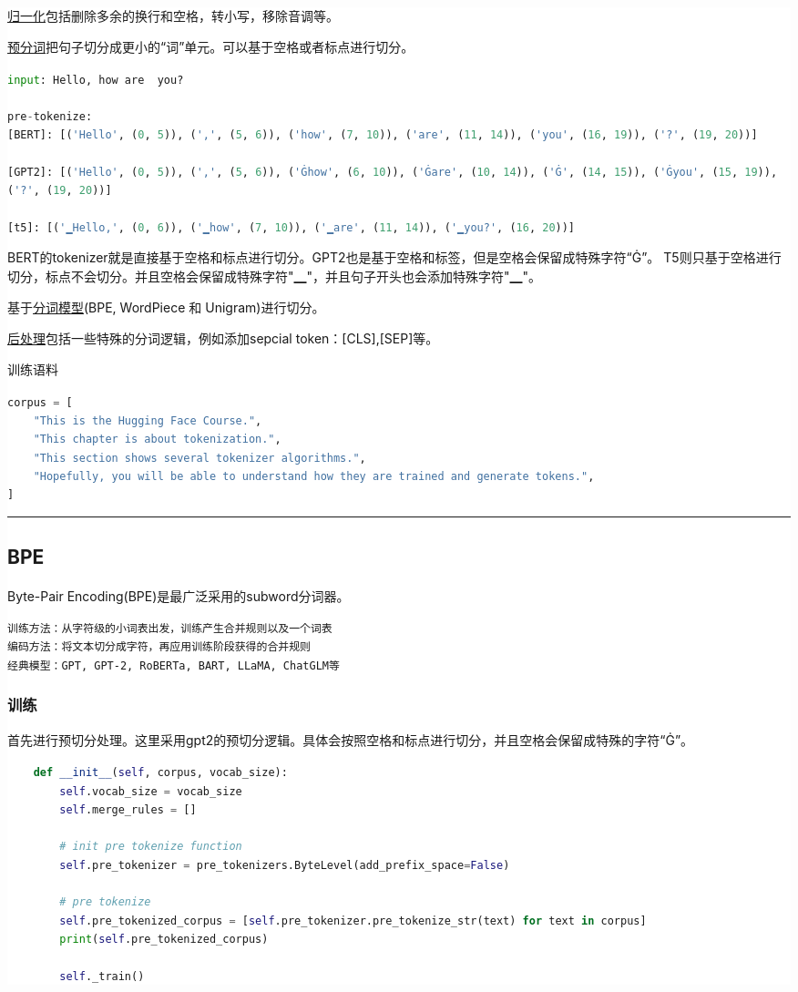 [归一化](https://huggingface.co/docs/tokenizers/api/normalizers)包括删除多余的换行和空格，转小写，移除音调等。

[预分词](https://huggingface.co/docs/tokenizers/api/pre-tokenizers)把句子切分成更小的“词”单元。可以基于空格或者标点进行切分。

```python
input: Hello, how are  you?

pre-tokenize:
[BERT]: [('Hello', (0, 5)), (',', (5, 6)), ('how', (7, 10)), ('are', (11, 14)), ('you', (16, 19)), ('?', (19, 20))]

[GPT2]: [('Hello', (0, 5)), (',', (5, 6)), ('Ġhow', (6, 10)), ('Ġare', (10, 14)), ('Ġ', (14, 15)), ('Ġyou', (15, 19)), ('?', (19, 20))]

[t5]: [('▁Hello,', (0, 6)), ('▁how', (7, 10)), ('▁are', (11, 14)), ('▁you?', (16, 20))] 
```

BERT的tokenizer就是直接基于空格和标点进行切分。GPT2也是基于空格和标签，但是空格会保留成特殊字符“Ġ”。
T5则只基于空格进行切分，标点不会切分。并且空格会保留成特殊字符"▁"，并且句子开头也会添加特殊字符"▁"。

基于[分词模型](https://huggingface.co/docs/tokenizers/api/models)(BPE, WordPiece 和 Unigram)进行切分。

[后处理](https://huggingface.co/docs/tokenizers/api/post-processors)包括一些特殊的分词逻辑，例如添加sepcial token：[CLS],[SEP]等。

训练语料

```python
corpus = [
    "This is the Hugging Face Course.",
    "This chapter is about tokenization.",
    "This section shows several tokenizer algorithms.",
    "Hopefully, you will be able to understand how they are trained and generate tokens.",
]
```

---

## BPE

Byte-Pair Encoding(BPE)是最广泛采用的subword分词器。

    训练方法：从字符级的小词表出发，训练产生合并规则以及一个词表
    编码方法：将文本切分成字符，再应用训练阶段获得的合并规则
    经典模型：GPT, GPT-2, RoBERTa, BART, LLaMA, ChatGLM等

### 训练

首先进行预切分处理。这里采用gpt2的预切分逻辑。具体会按照空格和标点进行切分，并且空格会保留成特殊的字符“Ġ”。

```python
    def __init__(self, corpus, vocab_size):
        self.vocab_size = vocab_size
        self.merge_rules = []

        # init pre tokenize function
        self.pre_tokenizer = pre_tokenizers.ByteLevel(add_prefix_space=False)

        # pre tokenize
        self.pre_tokenized_corpus = [self.pre_tokenizer.pre_tokenize_str(text) for text in corpus]
        print(self.pre_tokenized_corpus)

        self._train()
```
